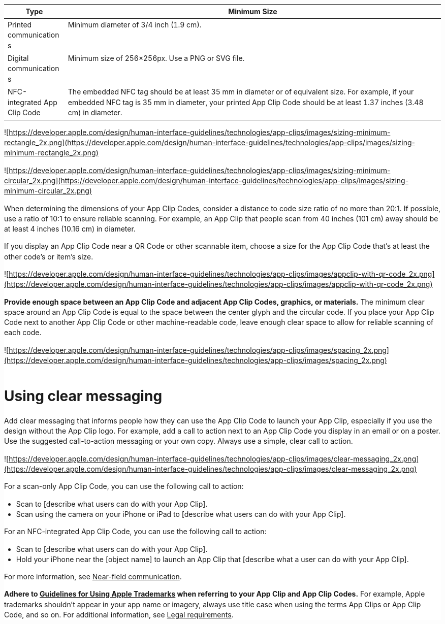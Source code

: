 | Type | Minimum Size |
| --- | --- |
| Printed communications | Minimum diameter of 3/4 inch (1.9 cm). |
| Digital communications | Minimum size of 256×256px. Use a PNG or SVG file. |
| NFC-integrated App Clip Code | The embedded NFC tag should be at least 35 mm in diameter or of equivalent size. For example, if your embedded NFC tag is 35 mm in diameter, your printed App Clip Code should be at least 1.37 inches (3.48 cm) in diameter. |

![https://developer.apple.com/design/human-interface-guidelines/technologies/app-clips/images/sizing-minimum-rectangle_2x.png](https://developer.apple.com/design/human-interface-guidelines/technologies/app-clips/images/sizing-minimum-rectangle_2x.png)

![https://developer.apple.com/design/human-interface-guidelines/technologies/app-clips/images/sizing-minimum-circular_2x.png](https://developer.apple.com/design/human-interface-guidelines/technologies/app-clips/images/sizing-minimum-circular_2x.png)

When determining the dimensions of your App Clip Codes, consider a distance to code size ratio of no more than 20:1. If possible, use a ratio of 10:1 to ensure reliable scanning. For example, an App Clip that people scan from 40 inches (101 cm) away should be at least 4 inches (10.16 cm) in diameter.

If you display an App Clip Code near a QR Code or other scannable item, choose a size for the App Clip Code that’s at least the other code’s or item’s size.

![https://developer.apple.com/design/human-interface-guidelines/technologies/app-clips/images/appclip-with-qr-code_2x.png](https://developer.apple.com/design/human-interface-guidelines/technologies/app-clips/images/appclip-with-qr-code_2x.png)

**Provide enough space between an App Clip Code and adjacent App Clip Codes, graphics, or materials.** The minimum clear space around an App Clip Code is equal to the space between the center glyph and the circular code. If you place your App Clip Code next to another App Clip Code or other machine-readable code, leave enough clear space to allow for reliable scanning of each code.

![https://developer.apple.com/design/human-interface-guidelines/technologies/app-clips/images/spacing_2x.png](https://developer.apple.com/design/human-interface-guidelines/technologies/app-clips/images/spacing_2x.png)

# **Using clear messaging**

Add clear messaging that informs people how they can use the App Clip Code to launch your App Clip, especially if you use the design without the App Clip logo. For example, add a call to action next to an App Clip Code you display in an email or on a poster. Use the suggested call-to-action messaging or your own copy. Always use a simple, clear call to action.

![https://developer.apple.com/design/human-interface-guidelines/technologies/app-clips/images/clear-messaging_2x.png](https://developer.apple.com/design/human-interface-guidelines/technologies/app-clips/images/clear-messaging_2x.png)

For a scan-only App Clip Code, you can use the following call to action:

- Scan to [describe what users can do with your App Clip].
- Scan using the camera on your iPhone or iPad to [describe what users can do with your App Clip].

For an NFC-integrated App Clip Code, you can use the following call to action:

- Scan to [describe what users can do with your App Clip].
- Hold your iPhone near the [object name] to launch an App Clip that [describe what a user can do with your App Clip].

For more information, see [Near-field communication](https://developer.apple.com/design/human-interface-guidelines/technologies/near-field-communication).

**Adhere to [Guidelines for Using Apple Trademarks](https://www.apple.com/legal/intellectual-property/guidelinesfor3rdparties.html) when referring to your App Clip and App Clip Codes.** For example, Apple trademarks shouldn’t appear in your app name or imagery, always use title case when using the terms App Clips or App Clip Code, and so on. For additional information, see [Legal requirements](https://developer.apple.com/design/human-interface-guidelines/technologies/app-clips/legal-requirements/).
